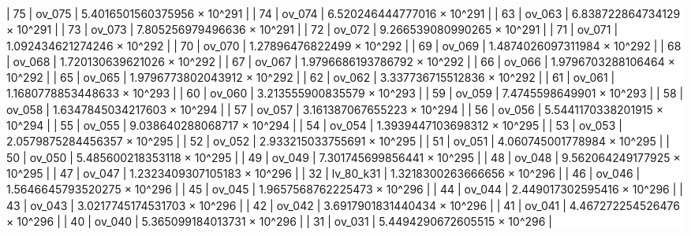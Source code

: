 | 75 | ov_075 | 5.4016501560375956 × 10^291 |
| 74 | ov_074 | 6.520246444777016 × 10^291 |
| 63 | ov_063 | 6.838722864734129 × 10^291 |
| 73 | ov_073 | 7.805256979496636 × 10^291 |
| 72 | ov_072 | 9.266539080990265 × 10^291 |
| 71 | ov_071 | 1.092434621274246 × 10^292 |
| 70 | ov_070 | 1.27896476822499 × 10^292 |
| 69 | ov_069 | 1.4874026097311984 × 10^292 |
| 68 | ov_068 | 1.720130639621026 × 10^292 |
| 67 | ov_067 | 1.9796686193786792 × 10^292 |
| 66 | ov_066 | 1.9796703288106464 × 10^292 |
| 65 | ov_065 | 1.9796773802043912 × 10^292 |
| 62 | ov_062 | 3.337736715512836 × 10^292 |
| 61 | ov_061 | 1.1680778853448633 × 10^293 |
| 60 | ov_060 | 3.213555900835579 × 10^293 |
| 59 | ov_059 | 7.4745598649901 × 10^293 |
| 58 | ov_058 | 1.6347845034217603 × 10^294 |
| 57 | ov_057 | 3.161387067655223 × 10^294 |
| 56 | ov_056 | 5.5441170338201915 × 10^294 |
| 55 | ov_055 | 9.038640288068717 × 10^294 |
| 54 | ov_054 | 1.3939447103698312 × 10^295 |
| 53 | ov_053 | 2.0579875284456357 × 10^295 |
| 52 | ov_052 | 2.933215033755691 × 10^295 |
| 51 | ov_051 | 4.060745001778984 × 10^295 |
| 50 | ov_050 | 5.485600218353118 × 10^295 |
| 49 | ov_049 | 7.301745699856441 × 10^295 |
| 48 | ov_048 | 9.562064249177925 × 10^295 |
| 47 | ov_047 | 1.2323409307105183 × 10^296 |
| 32 | lv_80_k31 | 1.3218300263666656 × 10^296 |
| 46 | ov_046 | 1.5646645793520275 × 10^296 |
| 45 | ov_045 | 1.9657568762225473 × 10^296 |
| 44 | ov_044 | 2.449017302595416 × 10^296 |
| 43 | ov_043 | 3.0217745174531703 × 10^296 |
| 42 | ov_042 | 3.6917901831440434 × 10^296 |
| 41 | ov_041 | 4.467272254526476 × 10^296 |
| 40 | ov_040 | 5.365099184013731 × 10^296 |
| 31 | ov_031 | 5.4494290672605515 × 10^296 |